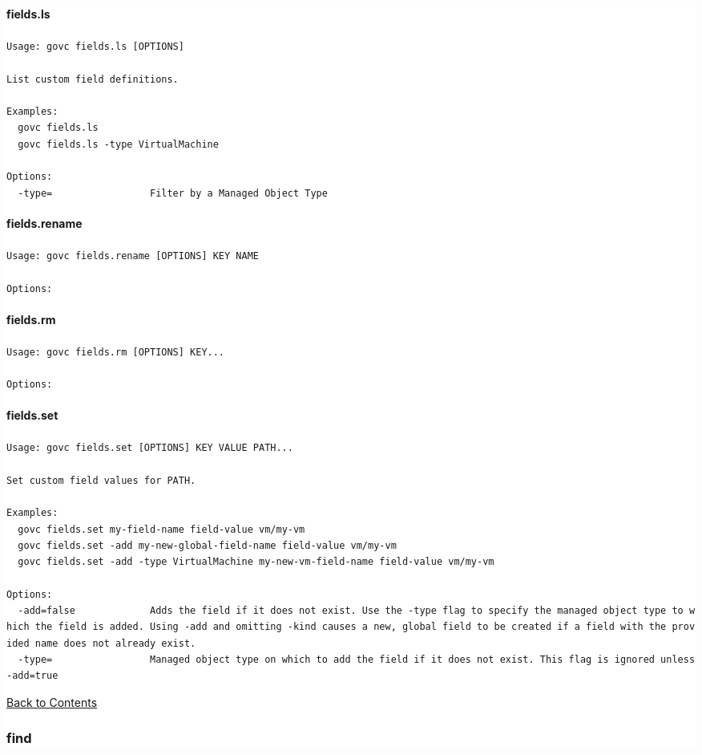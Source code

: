 #### fields.ls

```
Usage: govc fields.ls [OPTIONS]

List custom field definitions.

Examples:
  govc fields.ls
  govc fields.ls -type VirtualMachine

Options:
  -type=                 Filter by a Managed Object Type
```

#### fields.rename

```
Usage: govc fields.rename [OPTIONS] KEY NAME

Options:
```

#### fields.rm

```
Usage: govc fields.rm [OPTIONS] KEY...

Options:
```

#### fields.set

```
Usage: govc fields.set [OPTIONS] KEY VALUE PATH...

Set custom field values for PATH.

Examples:
  govc fields.set my-field-name field-value vm/my-vm
  govc fields.set -add my-new-global-field-name field-value vm/my-vm
  govc fields.set -add -type VirtualMachine my-new-vm-field-name field-value vm/my-vm

Options:
  -add=false             Adds the field if it does not exist. Use the -type flag to specify the managed object type to which the field is added. Using -add and omitting -kind causes a new, global field to be created if a field with the provided name does not already exist.
  -type=                 Managed object type on which to add the field if it does not exist. This flag is ignored unless -add=true
```

[Back to Contents](#contents)

### find
